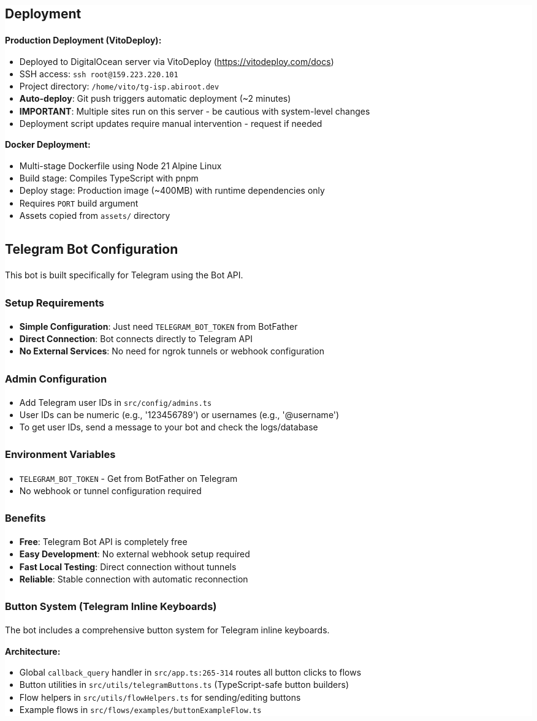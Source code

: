 ## Deployment

**Production Deployment (VitoDeploy):**
- Deployed to DigitalOcean server via VitoDeploy (https://vitodeploy.com/docs)
- SSH access: `ssh root@159.223.220.101`
- Project directory: `/home/vito/tg-isp.abiroot.dev`
- **Auto-deploy**: Git push triggers automatic deployment (~2 minutes)
- **IMPORTANT**: Multiple sites run on this server - be cautious with system-level changes
- Deployment script updates require manual intervention - request if needed

**Docker Deployment:**
- Multi-stage Dockerfile using Node 21 Alpine Linux
- Build stage: Compiles TypeScript with pnpm
- Deploy stage: Production image (~400MB) with runtime dependencies only
- Requires `PORT` build argument
- Assets copied from `assets/` directory

## Telegram Bot Configuration

This bot is built specifically for Telegram using the Bot API.

### Setup Requirements
- **Simple Configuration**: Just need `TELEGRAM_BOT_TOKEN` from BotFather
- **Direct Connection**: Bot connects directly to Telegram API
- **No External Services**: No need for ngrok tunnels or webhook configuration

### Admin Configuration
- Add Telegram user IDs in `src/config/admins.ts`
- User IDs can be numeric (e.g., '123456789') or usernames (e.g., '@username')
- To get user IDs, send a message to your bot and check the logs/database

### Environment Variables
- `TELEGRAM_BOT_TOKEN` - Get from BotFather on Telegram
- No webhook or tunnel configuration required

### Benefits
- **Free**: Telegram Bot API is completely free
- **Easy Development**: No external webhook setup required
- **Fast Local Testing**: Direct connection without tunnels
- **Reliable**: Stable connection with automatic reconnection

### Button System (Telegram Inline Keyboards)

The bot includes a comprehensive button system for Telegram inline keyboards.

**Architecture:**
- Global `callback_query` handler in `src/app.ts:265-314` routes all button clicks to flows
- Button utilities in `src/utils/telegramButtons.ts` (TypeScript-safe button builders)
- Flow helpers in `src/utils/flowHelpers.ts` for sending/editing buttons
- Example flows in `src/flows/examples/buttonExampleFlow.ts`
